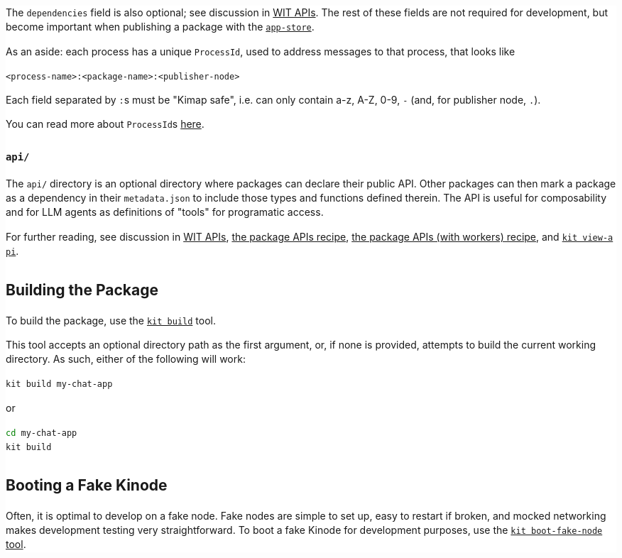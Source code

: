 The `dependencies` field is also optional; see discussion in [WIT APIs](../system/process/wit_apis.md).
The rest of these fields are not required for development, but become important when publishing a package with the [`app-store`](https://github.com/kinode-dao/kinode/tree/main/kinode/packages/app-store).

As an aside: each process has a unique `ProcessId`, used to address messages to that process, that looks like

```
<process-name>:<package-name>:<publisher-node>
```

Each field separated by `:`s must be "Kimap safe", i.e. can only contain a-z, A-Z, 0-9, `-` (and, for publisher node, `.`).

You can read more about `ProcessId`s [here](../system/process/processes.md#overview).

### `api/`

The `api/` directory is an optional directory where packages can declare their public API.
Other packages can then mark a package as a dependency in their `metadata.json` to include those types and functions defined therein.
The API is useful for composability and for LLM agents as definitions of "tools" for programatic access.

For further reading, see discussion in [WIT APIs](../system/process/wit_apis.md), [the package APIs recipe](../cookbook/package_apis.md), [the package APIs (with workers) recipe](../cookbook/package_apis_workers.md), and [`kit view-api`](../kit/view-api.md).

## Building the Package

To build the package, use the [`kit build`](../kit/build.md#) tool.

This tool accepts an optional directory path as the first argument, or, if none is provided, attempts to build the current working directory.
As such, either of the following will work:

```bash
kit build my-chat-app
```

or

```bash
cd my-chat-app
kit build
```

## Booting a Fake Kinode

Often, it is optimal to develop on a fake node.
Fake nodes are simple to set up, easy to restart if broken, and mocked networking makes development testing very straightforward.
To boot a fake Kinode for development purposes, use the [`kit boot-fake-node` tool](../kit/boot-fake-node.md).
